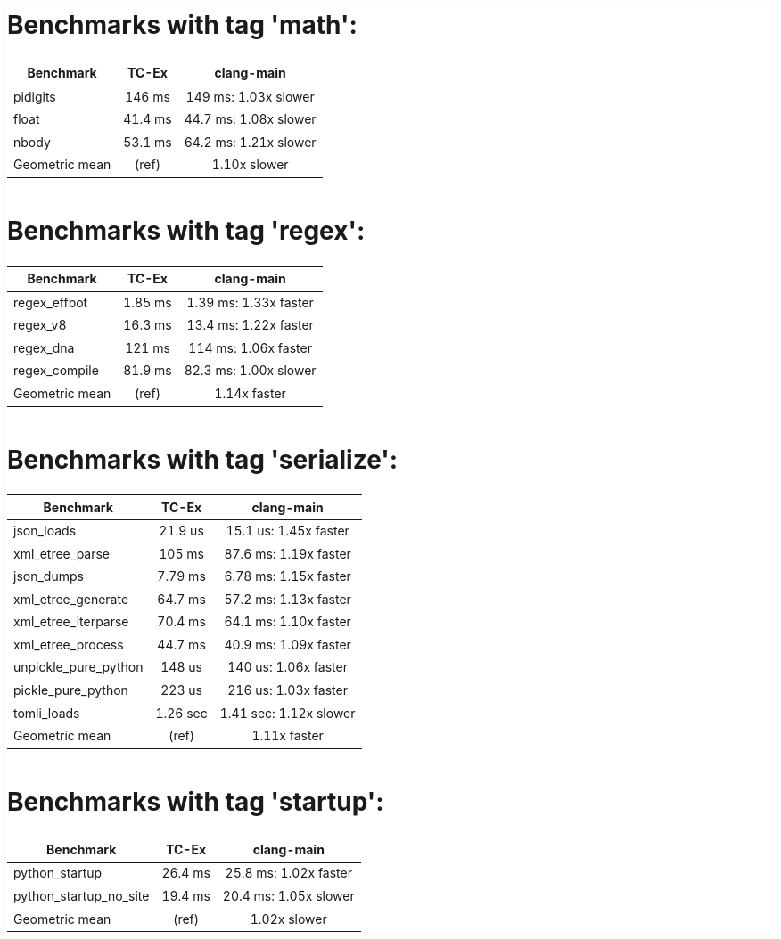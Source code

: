 Benchmarks with tag 'math':
===========================

| Benchmark      | TC-Ex   | clang-main            |
|----------------|:-------:|:---------------------:|
| pidigits       | 146 ms  | 149 ms: 1.03x slower  |
| float          | 41.4 ms | 44.7 ms: 1.08x slower |
| nbody          | 53.1 ms | 64.2 ms: 1.21x slower |
| Geometric mean | (ref)   | 1.10x slower          |

Benchmarks with tag 'regex':
============================

| Benchmark      | TC-Ex   | clang-main            |
|----------------|:-------:|:---------------------:|
| regex_effbot   | 1.85 ms | 1.39 ms: 1.33x faster |
| regex_v8       | 16.3 ms | 13.4 ms: 1.22x faster |
| regex_dna      | 121 ms  | 114 ms: 1.06x faster  |
| regex_compile  | 81.9 ms | 82.3 ms: 1.00x slower |
| Geometric mean | (ref)   | 1.14x faster          |

Benchmarks with tag 'serialize':
================================

| Benchmark            | TC-Ex    | clang-main             |
|----------------------|:--------:|:----------------------:|
| json_loads           | 21.9 us  | 15.1 us: 1.45x faster  |
| xml_etree_parse      | 105 ms   | 87.6 ms: 1.19x faster  |
| json_dumps           | 7.79 ms  | 6.78 ms: 1.15x faster  |
| xml_etree_generate   | 64.7 ms  | 57.2 ms: 1.13x faster  |
| xml_etree_iterparse  | 70.4 ms  | 64.1 ms: 1.10x faster  |
| xml_etree_process    | 44.7 ms  | 40.9 ms: 1.09x faster  |
| unpickle_pure_python | 148 us   | 140 us: 1.06x faster   |
| pickle_pure_python   | 223 us   | 216 us: 1.03x faster   |
| tomli_loads          | 1.26 sec | 1.41 sec: 1.12x slower |
| Geometric mean       | (ref)    | 1.11x faster           |

Benchmarks with tag 'startup':
==============================

| Benchmark              | TC-Ex   | clang-main            |
|------------------------|:-------:|:---------------------:|
| python_startup         | 26.4 ms | 25.8 ms: 1.02x faster |
| python_startup_no_site | 19.4 ms | 20.4 ms: 1.05x slower |
| Geometric mean         | (ref)   | 1.02x slower          |
